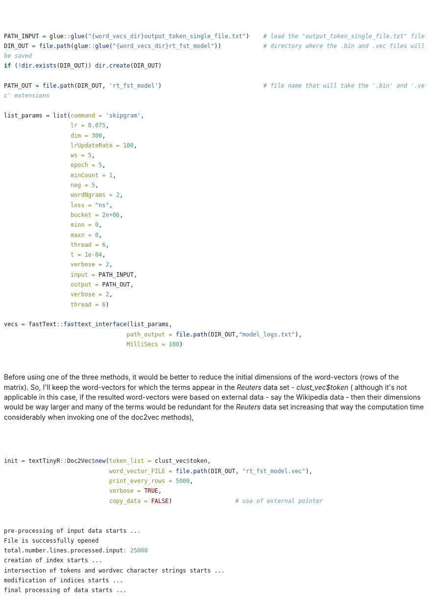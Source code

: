 <br>

```R

PATH_INPUT = glue::glue("{word_vecs_dir}output_token_single_file.txt")    # load the "output_token_single_file.txt" file
DIR_OUT = file.path(glue::glue("{word_vecs_dir}rt_fst_model"))            # directory where the .bin and .vec files will be saved
if (!dir.exists(DIR_OUT)) dir.create(DIR_OUT)

PATH_OUT = file.path(DIR_OUT, 'rt_fst_model')                             # file name that will take the '.bin' and '.vec' extensions

list_params = list(command = 'skipgram',
                   lr = 0.075,
                   dim = 300,
                   lrUpdateRate = 100,
                   ws = 5, 
                   epoch = 5,
                   minCount = 1, 
                   neg = 5,
                   wordNgrams = 2, 
                   loss = "ns", 
                   bucket = 2e+06,
                   minn = 0, 
                   maxn = 0, 
                   thread = 6,
                   t = 1e-04, 
                   verbose = 2,
                   input = PATH_INPUT,
                   output = PATH_OUT,
                   verbose = 2,
                   thread = 6)

vecs = fastText::fasttext_interface(list_params,
                                   path_output = file.path(DIR_OUT,"model_logs.txt"),
                                   MilliSecs = 100)
```

<br>

Before using one of the three methods, it would be better to reduce the initial dimensions of the word-vectors (rows of the matrix). So, I'll keep the word-vectors for which the terms appear in the *Reuters* data set - *clust_vec$token* ( although it's not applicable in this case, if the resulted word-vectors were based on external data - say the Wikipedia data - then their dimensions would be way larger and many of the terms would be redundant for the *Reuters* data set increasing that way the computation time considerably when invoking one of the doc2vec methods),

<br>

```R

init = textTinyR::Doc2Vec$new(token_list = clust_vec$token, 
                              word_vector_FILE = file.path(DIR_OUT, "rt_fst_model.vec"),
                              print_every_rows = 5000, 
                              verbose = TRUE, 
                              copy_data = FALSE)                  # use of external pointer


pre-processing of input data starts ...
File is successfully opened
total.number.lines.processed.input: 25000
creation of index starts ...
intersection of tokens and wordvec character strings starts ...
modification of indices starts ...
final processing of data starts ...
```